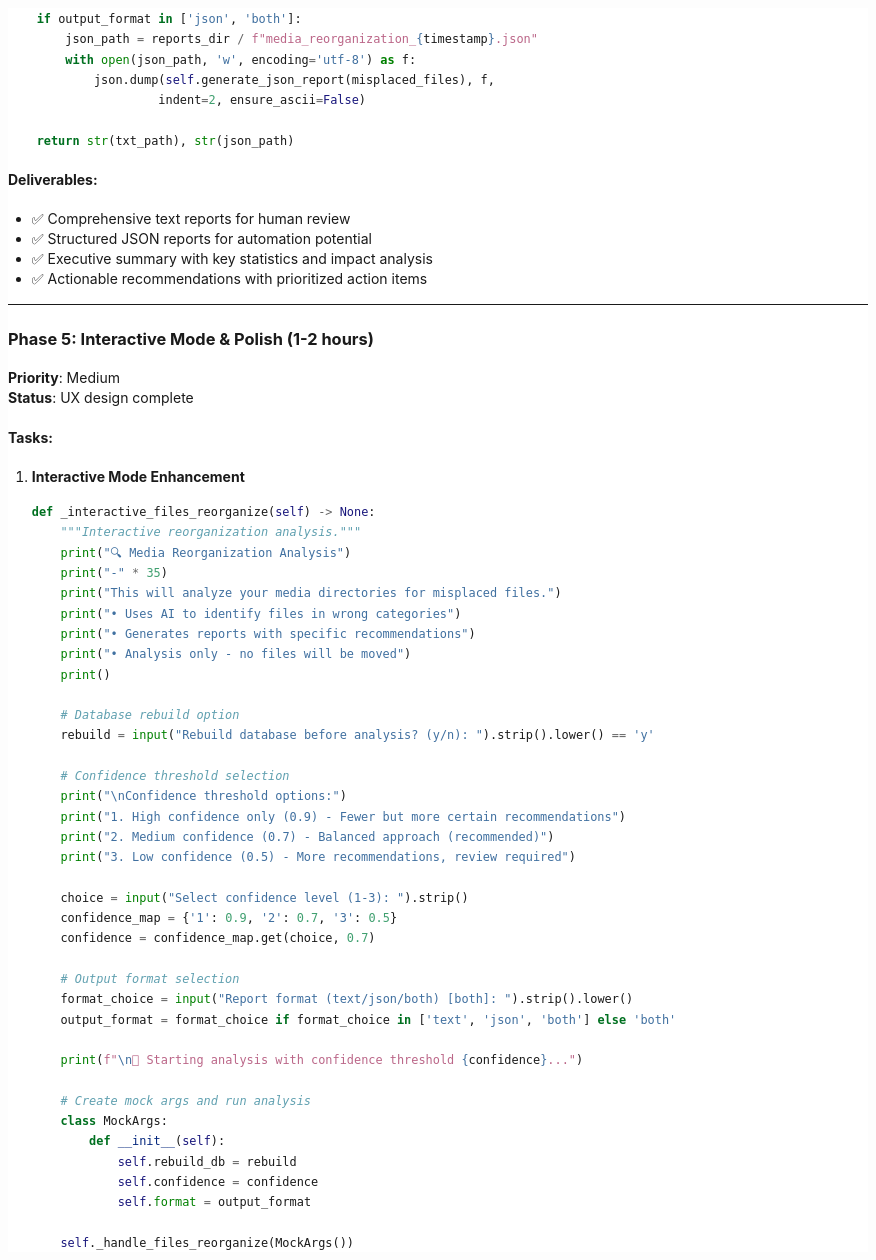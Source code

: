    ```python
       if output_format in ['json', 'both']:
           json_path = reports_dir / f"media_reorganization_{timestamp}.json"
           with open(json_path, 'w', encoding='utf-8') as f:
               json.dump(self.generate_json_report(misplaced_files), f, 
                        indent=2, ensure_ascii=False)
       
       return str(txt_path), str(json_path)
   ```

#### **Deliverables:**
- ✅ Comprehensive text reports for human review
- ✅ Structured JSON reports for automation potential
- ✅ Executive summary with key statistics and impact analysis
- ✅ Actionable recommendations with prioritized action items

---

### **Phase 5: Interactive Mode & Polish** (1-2 hours)
**Priority**: Medium  
**Status**: UX design complete

#### **Tasks:**
1. **Interactive Mode Enhancement**
   ```python
   def _interactive_files_reorganize(self) -> None:
       """Interactive reorganization analysis."""
       print("🔍 Media Reorganization Analysis")
       print("-" * 35)
       print("This will analyze your media directories for misplaced files.")
       print("• Uses AI to identify files in wrong categories")
       print("• Generates reports with specific recommendations")
       print("• Analysis only - no files will be moved")
       print()
       
       # Database rebuild option
       rebuild = input("Rebuild database before analysis? (y/n): ").strip().lower() == 'y'
       
       # Confidence threshold selection
       print("\nConfidence threshold options:")
       print("1. High confidence only (0.9) - Fewer but more certain recommendations")
       print("2. Medium confidence (0.7) - Balanced approach (recommended)")
       print("3. Low confidence (0.5) - More recommendations, review required")
       
       choice = input("Select confidence level (1-3): ").strip()
       confidence_map = {'1': 0.9, '2': 0.7, '3': 0.5}
       confidence = confidence_map.get(choice, 0.7)
       
       # Output format selection
       format_choice = input("Report format (text/json/both) [both]: ").strip().lower()
       output_format = format_choice if format_choice in ['text', 'json', 'both'] else 'both'
       
       print(f"\n🚀 Starting analysis with confidence threshold {confidence}...")
       
       # Create mock args and run analysis
       class MockArgs:
           def __init__(self):
               self.rebuild_db = rebuild
               self.confidence = confidence
               self.format = output_format
       
       self._handle_files_reorganize(MockArgs())
   ```
